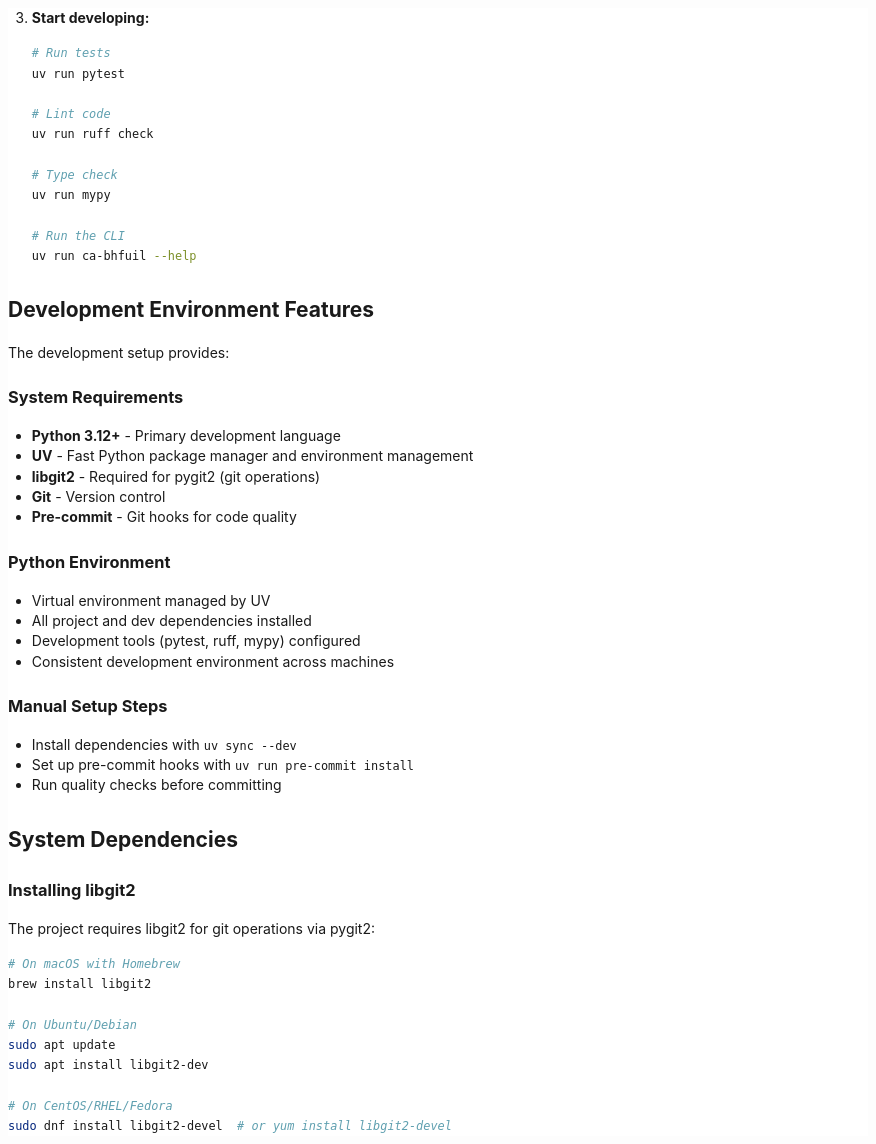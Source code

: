 3. **Start developing:**
   ```bash
   # Run tests
   uv run pytest

   # Lint code
   uv run ruff check

   # Type check
   uv run mypy

   # Run the CLI
   uv run ca-bhfuil --help
   ```

## Development Environment Features

The development setup provides:

### System Requirements
- **Python 3.12+** - Primary development language
- **UV** - Fast Python package manager and environment management
- **libgit2** - Required for pygit2 (git operations)
- **Git** - Version control
- **Pre-commit** - Git hooks for code quality

### Python Environment
- Virtual environment managed by UV
- All project and dev dependencies installed
- Development tools (pytest, ruff, mypy) configured
- Consistent development environment across machines

### Manual Setup Steps
- Install dependencies with `uv sync --dev`
- Set up pre-commit hooks with `uv run pre-commit install`
- Run quality checks before committing

## System Dependencies

### Installing libgit2

The project requires libgit2 for git operations via pygit2:

```bash
# On macOS with Homebrew
brew install libgit2

# On Ubuntu/Debian
sudo apt update
sudo apt install libgit2-dev

# On CentOS/RHEL/Fedora
sudo dnf install libgit2-devel  # or yum install libgit2-devel
```
